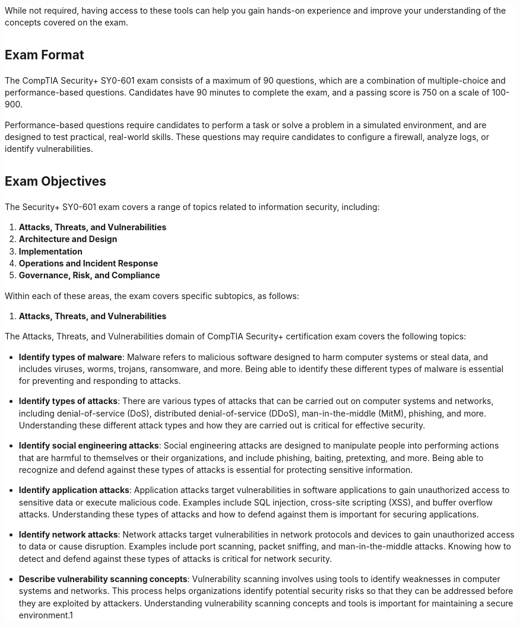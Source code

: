 While not required, having access to these tools can help you gain hands-on experience and improve your understanding of the concepts covered on the exam.
## Exam Format
The CompTIA Security+ SY0-601 exam consists of a maximum of 90 questions, which are a combination of multiple-choice and performance-based questions. Candidates have 90 minutes to complete the exam, and a passing score is 750 on a scale of 100-900.

Performance-based questions require candidates to perform a task or solve a problem in a simulated environment, and are designed to test practical, real-world skills. These questions may require candidates to configure a firewall, analyze logs, or identify vulnerabilities.

## Exam Objectives
The Security+ SY0-601 exam covers a range of topics related to information security, including:

1. **Attacks, Threats, and Vulnerabilities**
2. **Architecture and Design**
3. **Implementation**
4. **Operations and Incident Response**
5. **Governance, Risk, and Compliance**

Within each of these areas, the exam covers specific subtopics, as follows:

1. **Attacks, Threats, and Vulnerabilities**

The Attacks, Threats, and Vulnerabilities domain of CompTIA Security+ certification exam covers the following topics:

- **Identify types of malware**: Malware refers to malicious software designed to harm computer systems or steal data, and includes viruses, worms, trojans, ransomware, and more. Being able to identify these different types of malware is essential for preventing and responding to attacks.

- **Identify types of attacks**: There are various types of attacks that can be carried out on computer systems and networks, including denial-of-service (DoS), distributed denial-of-service (DDoS), man-in-the-middle (MitM), phishing, and more. Understanding these different attack types and how they are carried out is critical for effective security.

- **Identify social engineering attacks**: Social engineering attacks are designed to manipulate people into performing actions that are harmful to themselves or their organizations, and include phishing, baiting, pretexting, and more. Being able to recognize and defend against these types of attacks is essential for protecting sensitive information.

- **Identify application attacks**: Application attacks target vulnerabilities in software applications to gain unauthorized access to sensitive data or execute malicious code. Examples include SQL injection, cross-site scripting (XSS), and buffer overflow attacks. Understanding these types of attacks and how to defend against them is important for securing applications.

- **Identify network attacks**: Network attacks target vulnerabilities in network protocols and devices to gain unauthorized access to data or cause disruption. Examples include port scanning, packet sniffing, and man-in-the-middle attacks. Knowing how to detect and defend against these types of attacks is critical for network security.

- **Describe vulnerability scanning concepts**: Vulnerability scanning involves using tools to identify weaknesses in computer systems and networks. This process helps organizations identify potential security risks so that they can be addressed before they are exploited by attackers. Understanding vulnerability scanning concepts and tools is important for maintaining a secure environment.1
  